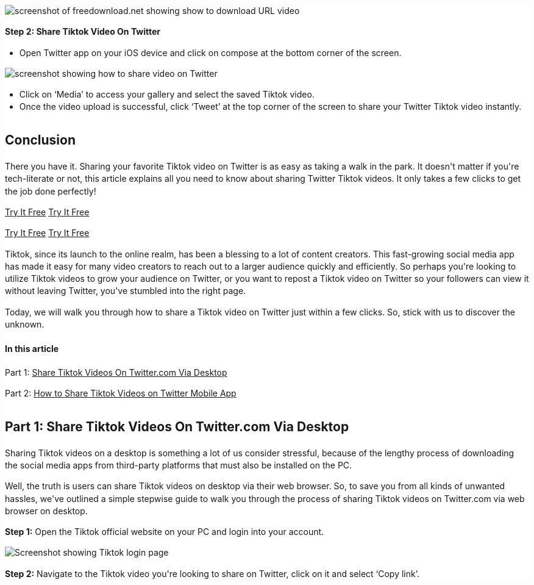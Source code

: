 ![screenshot of freedownload.net showing show to download URL video](https://images.wondershare.com/filmora/article-images/2022/02/share-tiktok-video-on-twitter-11.jpg)

**Step 2: Share Tiktok Video On Twitter**

* Open Twitter app on your iOS device and click on compose at the bottom corner of the screen.

![screenshot showing how to share video on Twitter](https://images.wondershare.com/filmora/article-images/2022/02/share-tiktok-video-on-twitter-12.jpg)

* Click on ‘Media’ to access your gallery and select the saved Tiktok video.
* Once the video upload is successful, click ‘Tweet’ at the top corner of the screen to share your Twitter Tiktok video instantly.

## Conclusion

There you have it. Sharing your favorite Tiktok video on Twitter is as easy as taking a walk in the park. It doesn't matter if you're tech-literate or not, this article explains all you need to know about sharing Twitter Tiktok videos. It only takes a few clicks to get the job done perfectly!

[Try It Free](https://tools.techidaily.com/wondershare/filmora/download/) [Try It Free](https://tools.techidaily.com/wondershare/filmora/download/)

[Try It Free](https://tools.techidaily.com/wondershare/filmora/download/) [Try It Free](https://tools.techidaily.com/wondershare/filmora/download/)

Tiktok, since its launch to the online realm, has been a blessing to a lot of content creators. This fast-growing social media app has made it easy for many video creators to reach out to a larger audience quickly and efficiently. So perhaps you're looking to utilize Tiktok videos to grow your audience on Twitter, or you want to repost a Tiktok video on Twitter so your followers can view it without leaving Twitter, you've stumbled into the right page.

Today, we will walk you through how to share a Tiktok video on Twitter just within a few clicks. So, stick with us to discover the unknown.

#### In this article

Part 1: [Share Tiktok Videos On Twitter.com Via Desktop](#step1)

Part 2: [How to Share Tiktok Videos on Twitter Mobile App](#step2)

## Part 1: Share Tiktok Videos On Twitter.com Via Desktop

Sharing Tiktok videos on a desktop is something a lot of us consider stressful, because of the lengthy process of downloading the social media apps from third-party platforms that must also be installed on the PC.

Well, the truth is users can share Tiktok videos on desktop via their web browser. So, to save you from all kinds of unwanted hassles, we've outlined a simple stepwise guide to walk you through the process of sharing Tiktok videos on Twitter.com via web browser on desktop.

**Step 1:** Open the Tiktok official website on your PC and login into your account.

![Screenshot showing Tiktok login page](https://images.wondershare.com/filmora/article-images/2022/02/share-tiktok-video-on-twitter-1.jpg)

**Step 2:** Navigate to the Tiktok video you're looking to share on Twitter, click on it and select ‘Copy link’.
